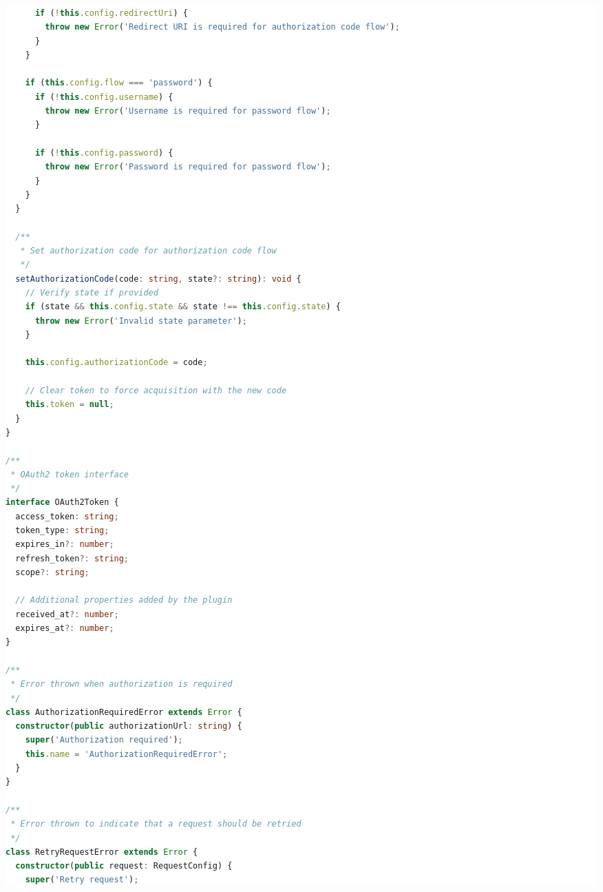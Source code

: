 ```typescript
      if (!this.config.redirectUri) {
        throw new Error('Redirect URI is required for authorization code flow');
      }
    }
    
    if (this.config.flow === 'password') {
      if (!this.config.username) {
        throw new Error('Username is required for password flow');
      }
      
      if (!this.config.password) {
        throw new Error('Password is required for password flow');
      }
    }
  }
  
  /**
   * Set authorization code for authorization code flow
   */
  setAuthorizationCode(code: string, state?: string): void {
    // Verify state if provided
    if (state && this.config.state && state !== this.config.state) {
      throw new Error('Invalid state parameter');
    }
    
    this.config.authorizationCode = code;
    
    // Clear token to force acquisition with the new code
    this.token = null;
  }
}

/**
 * OAuth2 token interface
 */
interface OAuth2Token {
  access_token: string;
  token_type: string;
  expires_in?: number;
  refresh_token?: string;
  scope?: string;
  
  // Additional properties added by the plugin
  received_at?: number;
  expires_at?: number;
}

/**
 * Error thrown when authorization is required
 */
class AuthorizationRequiredError extends Error {
  constructor(public authorizationUrl: string) {
    super('Authorization required');
    this.name = 'AuthorizationRequiredError';
  }
}

/**
 * Error thrown to indicate that a request should be retried
 */
class RetryRequestError extends Error {
  constructor(public request: RequestConfig) {
    super('Retry request');
```